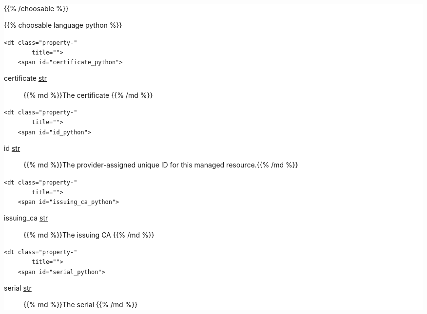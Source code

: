 </dl>
{{% /choosable %}}


{{% choosable language python %}}
<dl class="resources-properties">

    <dt class="property-"
            title="">
        <span id="certificate_python">
<a href="#certificate_python" style="color: inherit; text-decoration: inherit;">certificate</a>
</span> 
        <span class="property-indicator"></span>
        <span class="property-type"><a href="https://docs.python.org/3/library/stdtypes.html">str</a></span>
    </dt>
    <dd>{{% md %}}The certificate
{{% /md %}}</dd>

    <dt class="property-"
            title="">
        <span id="id_python">
<a href="#id_python" style="color: inherit; text-decoration: inherit;">id</a>
</span> 
        <span class="property-indicator"></span>
        <span class="property-type"><a href="https://docs.python.org/3/library/stdtypes.html">str</a></span>
    </dt>
    <dd>{{% md %}}The provider-assigned unique ID for this managed resource.{{% /md %}}</dd>

    <dt class="property-"
            title="">
        <span id="issuing_ca_python">
<a href="#issuing_ca_python" style="color: inherit; text-decoration: inherit;">issuing_<wbr>ca</a>
</span> 
        <span class="property-indicator"></span>
        <span class="property-type"><a href="https://docs.python.org/3/library/stdtypes.html">str</a></span>
    </dt>
    <dd>{{% md %}}The issuing CA
{{% /md %}}</dd>

    <dt class="property-"
            title="">
        <span id="serial_python">
<a href="#serial_python" style="color: inherit; text-decoration: inherit;">serial</a>
</span> 
        <span class="property-indicator"></span>
        <span class="property-type"><a href="https://docs.python.org/3/library/stdtypes.html">str</a></span>
    </dt>
    <dd>{{% md %}}The serial
{{% /md %}}</dd>
